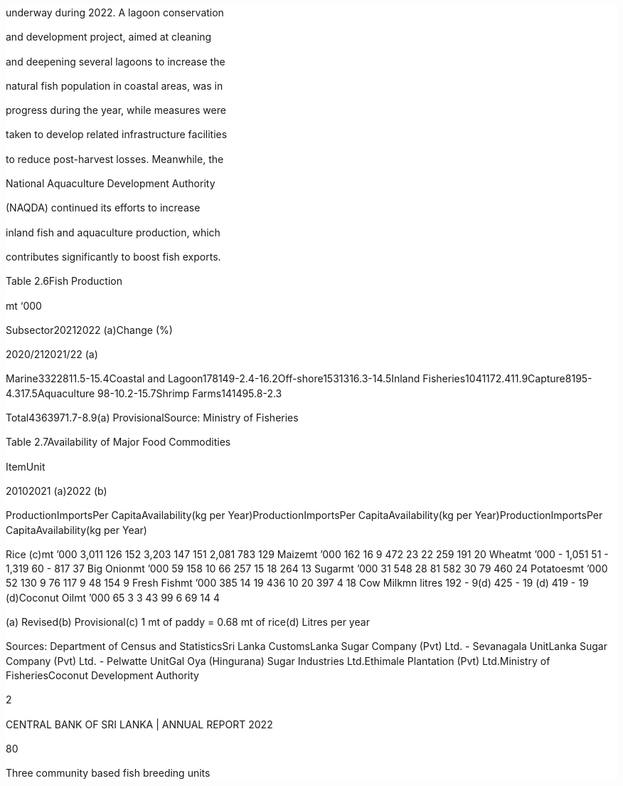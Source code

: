 underway during 2022. A lagoon conservation

and development project, aimed at cleaning

and deepening several lagoons to increase the

natural fish population in coastal areas, was in

progress during the year, while measures were

taken to develop related infrastructure facilities

to reduce post-harvest losses. Meanwhile, the

National Aquaculture Development Authority

(NAQDA) continued its efforts to increase

inland fish and aquaculture production, which

contributes significantly to boost fish exports.

Table 2.6Fish Production

mt ‘000

Subsector20212022 (a)Change (%)

2020/212021/22 (a)

Marine3322811.5-15.4Coastal and Lagoon178149-2.4-16.2Off-shore1531316.3-14.5Inland Fisheries1041172.411.9Capture8195-4.317.5Aquaculture 98-10.2-15.7Shrimp Farms141495.8-2.3

Total4363971.7-8.9(a) ProvisionalSource: Ministry of Fisheries

Table 2.7Availability of Major Food Commodities

ItemUnit

20102021 (a)2022 (b)

ProductionImportsPer CapitaAvailability(kg per Year)ProductionImportsPer CapitaAvailability(kg per Year)ProductionImportsPer CapitaAvailability(kg per Year)

Rice (c)mt ’000 3,011 126 152 3,203 147 151 2,081 783 129 Maizemt ’000 162 16 9 472 23 22 259 191 20 Wheatmt ’000 - 1,051 51 - 1,319 60 - 817 37 Big Onionmt ’000 59 158 10 66 257 15 18 264 13 Sugarmt ’000 31 548 28 81 582 30 79 460 24 Potatoesmt ’000 52 130 9 76 117 9 48 154 9 Fresh Fishmt ’000 385 14 19 436 10 20 397 4 18 Cow Milkmn litres 192 - 9(d) 425 - 19 (d) 419 - 19 (d)Coconut Oilmt ’000 65 3 3 43 99 6 69 14 4

(a) Revised(b) Provisional(c) 1 mt of paddy = 0.68 mt of rice(d) Litres per year

Sources: Department of Census and StatisticsSri Lanka CustomsLanka Sugar Company (Pvt) Ltd. - Sevanagala UnitLanka Sugar Company (Pvt) Ltd. - Pelwatte UnitGal Oya (Hingurana) Sugar Industries Ltd.Ethimale Plantation (Pvt) Ltd.Ministry of FisheriesCoconut Development Authority

2

CENTRAL BANK OF SRI LANKA | ANNUAL REPORT 2022

80

Three community based fish breeding units
